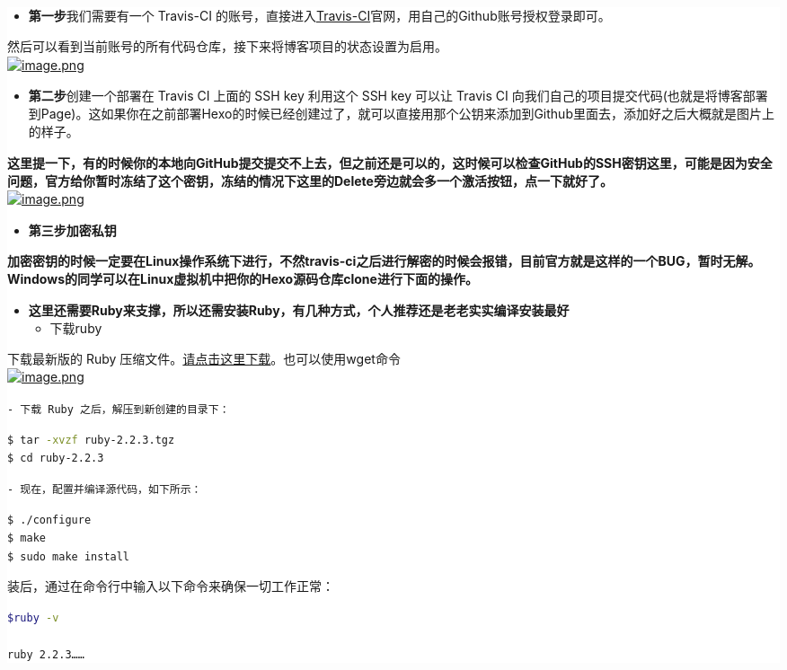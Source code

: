 - **第一步**我们需要有一个 Travis-CI 的账号，直接进入[Travis-CI](https://travis-ci.org/)官网，用自己的Github账号授权登录即可。

然后可以看到当前账号的所有代码仓库，接下来将博客项目的状态设置为启用。<br />[![image.png](https://cdn.nlark.com/yuque/0/2019/png/240833/1552314341771-2e107342-97c3-4300-9e60-51b0cce1346a.png#align=left&display=inline&height=367&name=image.png&originHeight=459&originWidth=949&size=37799&status=done&width=759#align=left&display=inline&height=459&originHeight=459&originWidth=949&status=done&width=949)](https://cdn.nlark.com/yuque/0/2019/png/240833/1552314341771-2e107342-97c3-4300-9e60-51b0cce1346a.png#align=left&display=inline&height=367&name=image.png&originHeight=459&originWidth=949&size=37799&status=done&width=759)

- **第二步**创建一个部署在 Travis CI 上面的 SSH key 利用这个 SSH key 可以让 Travis CI 向我们自己的项目提交代码(也就是将博客部署到Page)。这如果你在之前部署Hexo的时候已经创建过了，就可以直接用那个公钥来添加到Github里面去，添加好之后大概就是图片上的样子。

**这里提一下，有的时候你的本地向GitHub提交提交不上去，但之前还是可以的，这时候可以检查GitHub的SSH密钥这里，可能是因为安全问题，官方给你暂时冻结了这个密钥，冻结的情况下这里的Delete旁边就会多一个激活按钮，点一下就好了。**<br />[![image.png](https://cdn.nlark.com/yuque/0/2019/png/240833/1552314698412-8580e7f0-1267-4708-b219-449e15e364d9.png#align=left&display=inline&height=561&name=image.png&originHeight=701&originWidth=1411&size=79239&status=done&width=1129#align=left&display=inline&height=701&originHeight=701&originWidth=1411&status=done&width=1411)](https://cdn.nlark.com/yuque/0/2019/png/240833/1552314698412-8580e7f0-1267-4708-b219-449e15e364d9.png#align=left&display=inline&height=561&name=image.png&originHeight=701&originWidth=1411&size=79239&status=done&width=1129)

- **第三步加密私钥**

**加密密钥的时候一定要在Linux操作系统下进行，不然travis-ci之后进行解密的时候会报错，目前官方就是这样的一个BUG，暂时无解。**<br />**Windows的同学可以在Linux虚拟机中把你的Hexo源码仓库clone进行下面的操作。**

- **这里还需要Ruby来支撑，所以还需安装Ruby，有几种方式，个人推荐还是老老实实编译安装最好**
  - 下载ruby

下载最新版的 Ruby 压缩文件。[请点击这里下载](http://www.ruby-lang.org/en/downloads/)。也可以使用wget命令<br />[![image.png](https://cdn.nlark.com/yuque/0/2019/png/240833/1552316340445-c6243017-c640-47d6-875e-32c36a3199ac.png#align=left&display=inline&height=47&name=image.png&originHeight=59&originWidth=716&size=8803&status=done&width=573#align=left&display=inline&height=59&originHeight=59&originWidth=716&status=done&width=716)](https://cdn.nlark.com/yuque/0/2019/png/240833/1552316340445-c6243017-c640-47d6-875e-32c36a3199ac.png#align=left&display=inline&height=47&name=image.png&originHeight=59&originWidth=716&size=8803&status=done&width=573)
```
- 下载 Ruby 之后，解压到新创建的目录下：
```

```bash
$ tar -xvzf ruby-2.2.3.tgz    
$ cd ruby-2.2.3
```

```
- 现在，配置并编译源代码，如下所示：
```

```bash
$ ./configure
$ make
$ sudo make install
```
装后，通过在命令行中输入以下命令来确保一切工作正常：
```bash
$ruby -v

ruby 2.2.3……
```
